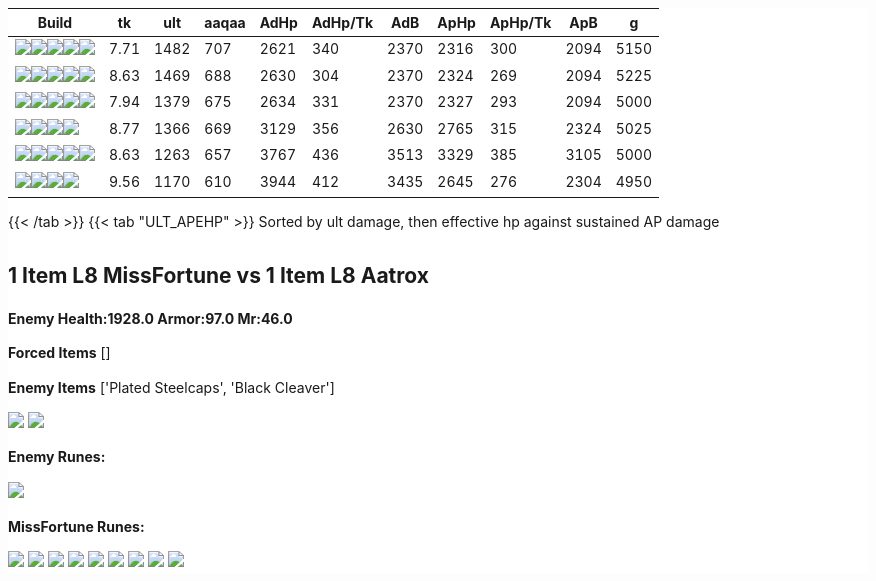 



 Build |tk|ult|aaqaa|AdHp|AdHp/Tk|AdB|ApHp|ApHp/Tk|ApB|g
-|-|-|-|-|-|-|-|-|-|-
![](/item/3134.png)![](/item/1001.png)![](/item/1053.png)![](/item/1055.png)![](/item/6695.png)|7.71|1482|707|2621|340|2370|2316|300|2094|5150
![](/item/6701.png)![](/item/1001.png)![](/item/1053.png)![](/item/1055.png)![](/item/1037.png)|8.63|1469|688|2630|304|2370|2324|269|2094|5225
![](/item/6697.png)![](/item/1001.png)![](/item/1053.png)![](/item/1055.png)![](/item/1036.png)|7.94|1379|675|2634|331|2370|2327|293|2094|5000
![](/item/3072.png)![](/item/1001.png)![](/item/1055.png)![](/item/1037.png)|8.77|1366|669|3129|356|2630|2765|315|2324|5025
![](/item/6673.png)![](/item/1001.png)![](/item/1053.png)![](/item/1055.png)![](/item/1036.png)|8.63|1263|657|3767|436|3513|3329|385|3105|5000
![](/item/6333.png)![](/item/1001.png)![](/item/1053.png)![](/item/1055.png)|9.56|1170|610|3944|412|3435|2645|276|2304|4950
{{< /tab >}}
{{< tab "ULT_APEHP" >}}
Sorted by ult damage, then effective hp against sustained AP damage
## 1 Item L8 MissFortune vs 1 Item L8 Aatrox

**Enemy Health:1928.0 Armor:97.0 Mr:46.0**


**Forced Items** []








**Enemy Items** ['Plated Steelcaps', 'Black Cleaver']





![](/item/3047.png)
![](/item/3071.png)



**Enemy Runes:**





![](/StatMods/StatModsHealthScalingIcon.png)



**MissFortune Runes:**


![](/Styles/Precision/PressTheAttack/PressTheAttack.png)
![](/Styles/Precision/PresenceOfMind/PresenceOfMind.png)
![](/Styles/Precision/LegendAlacrity/LegendAlacrity.png)
![](/Styles/Precision/CutDown/CutDown.png)
![](/Styles/Sorcery/AbsoluteFocus/AbsoluteFocus.png)
![](/Styles/Sorcery/GatheringStorm/GatheringStorm.png)
![](/StatMods/StatModsAdaptiveForceIcon.png)
![](/StatMods/StatModsAdaptiveForceIcon.png)
![](/StatMods/StatModsHealthScalingIcon.png)

